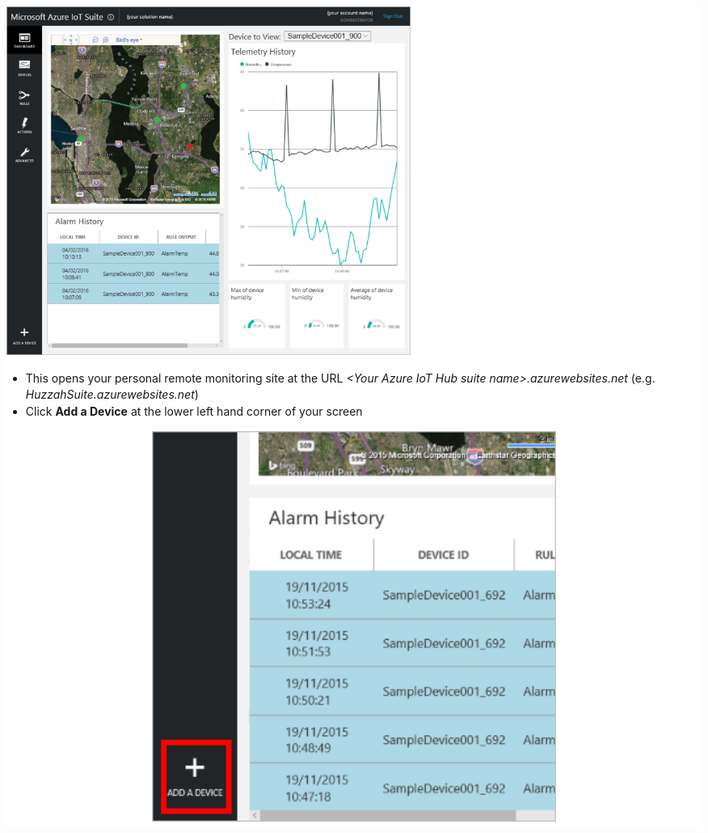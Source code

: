   <img src="img/remote_monitoring_dashboard.png" width="500"/>
</p>


- This opens your personal remote monitoring site at the URL _&lt;Your Azure IoT Hub suite name&gt;.azurewebsites.net_ (e.g. _HuzzahSuite.azurewebsites.net_)
- Click **Add a Device** at the lower left hand corner of your screen

<p align="center">
  <img src="img/add_device.png" width="500"/>
</p>
